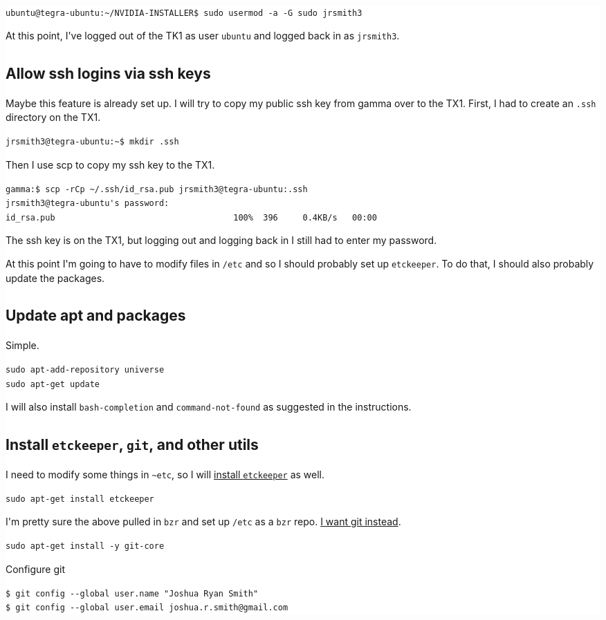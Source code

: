 ```
ubuntu@tegra-ubuntu:~/NVIDIA-INSTALLER$ sudo usermod -a -G sudo jrsmith3
```

At this point, I've logged out of the TK1 as user `ubuntu` and logged back in as `jrsmith3`.


Allow ssh logins via ssh keys
-----------------------------
Maybe this feature is already set up. I will try to copy my public ssh key from gamma over to the TX1. First, I had to create an `.ssh` directory on the TX1.

```
jrsmith3@tegra-ubuntu:~$ mkdir .ssh
```

Then I use scp to copy my ssh key to the TX1.

```
gamma:$ scp -rCp ~/.ssh/id_rsa.pub jrsmith3@tegra-ubuntu:.ssh
jrsmith3@tegra-ubuntu's password: 
id_rsa.pub                                    100%  396     0.4KB/s   00:00
```

The ssh key is on the TX1, but logging out and logging back in I still had to enter my password.

At this point I'm going to have to modify files in `/etc` and so I should probably set up `etckeeper`. To do that, I should also probably update the packages.


Update apt and packages
-----------------------
Simple.

```
sudo apt-add-repository universe
sudo apt-get update
```

I will also install `bash-completion` and `command-not-found` as suggested in the instructions.


Install `etckeeper`, `git`, and other utils
-------------------------------------------
I need to modify some things in `~etc`, so I will [install `etckeeper`](https://help.ubuntu.com/lts/serverguide/etckeeper.html) as well.

```
sudo apt-get install etckeeper
```

I'm pretty sure the above pulled in `bzr` and set up `/etc` as a `bzr` repo. [I want git instead](http://evilrouters.net/2011/02/18/using-etckeeper-with-git-on-ubuntu/).

```
sudo apt-get install -y git-core
```

Configure git

```
$ git config --global user.name "Joshua Ryan Smith"
$ git config --global user.email joshua.r.smith@gmail.com
```
